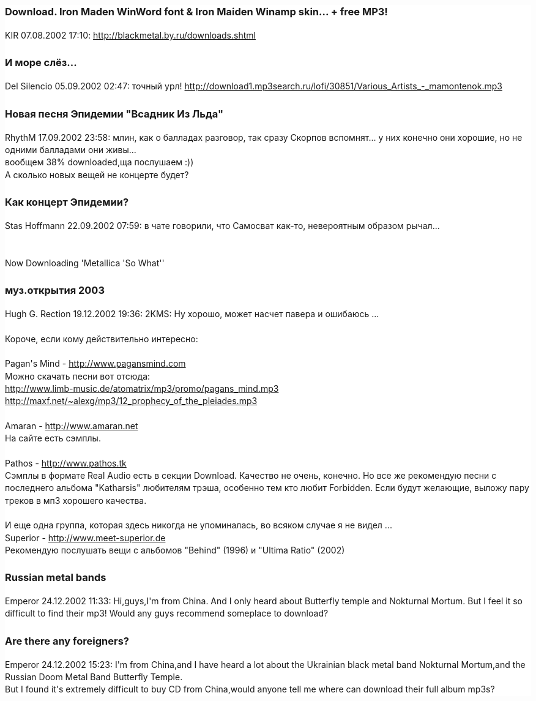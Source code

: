 ### Download. Iron Maden WinWord font & Iron Maiden Winamp skin... + free MP3!

KIR 07.08.2002 17:10:
<A HREF="http://blackmetal.by.ru/downloads.shtml" target="_blank">http://blackmetal.by.ru/downloads.shtml</A>

### И море слёз...

Del Silencio 05.09.2002 02:47:
точный урл! <A HREF="http://download1.mp3search.ru/lofi/30851/Various_Artists_-_mamontenok.mp3" target="_blank">http://download1.mp3search.ru/lofi/30851/Various_Artists_-_mamontenok.mp3</A>

### Новая песня Эпидемии "Всадник Из Льда"

RhythM 17.09.2002 23:58:
млин, как о балладах разговор, так сразу Скорпов вспомнят... у них конечно они хорошие, но не одними балладами они живы...<BR>вообщем 38% downloaded,ща послушаем :))<BR>А сколько новых вещей не концерте будет?

### Как концерт Эпидемии?

Stas Hoffmann 22.09.2002 07:59:
в чате говорили, что Самосват как-то, невероятным образом рычал...<BR><BR><BR>Now Downloading 'Metallica 'So What''

### муз.открытия 2003

Hugh G. Rection 19.12.2002 19:36:
2KMS: Ну хорошо, может насчет павера и ошибаюсь ... <BR><BR>Короче, если кому действительно интересно:<BR><BR>Pagan's Mind - <A HREF="http://www.pagansmind.com" target="_blank">http://www.pagansmind.com</A><BR>Можно скачать песни вот отсюда:<BR><A HREF="http://www.limb-music.de/atomatrix/mp3/promo/pagans_mind.mp3" target="_blank">http://www.limb-music.de/atomatrix/mp3/promo/pagans_mind.mp3</A><BR><A HREF="http://maxf.net/~alexg/mp3/12_prophecy_of_the_pleiades.mp3" target="_blank">http://maxf.net/~alexg/mp3/12_prophecy_of_the_pleiades.mp3</A><BR><BR>Amaran - <A HREF="http://www.amaran.net" target="_blank">http://www.amaran.net</A><BR>На сайте есть сэмплы.<BR><BR>Pathos - <A HREF="http://www.pathos.tk" target="_blank">http://www.pathos.tk</A><BR>Сэмплы в формате Real Audio есть в секции Download. Качество не очень, конечно. Но все же рекомендую песни с последнего альбома "Katharsis" любителям трэша, особенно тем кто любит Forbidden. Если будут желающие, выложу пару треков в мп3 хорошего качества.<BR><BR>И еще одна группа, которая здесь никогда не упоминалась, во всяком случае я не видел ...<BR>Superior - <A HREF="http://www.meet-superior.de" target="_blank">http://www.meet-superior.de</A><BR>Рекомендую послушать вещи с альбомов "Behind" (1996) и "Ultima Ratio" (2002)

### Russian metal bands

Emperor 24.12.2002 11:33:
Hi,guys,I'm from China. And I only heard about Butterfly temple and Nokturnal Mortum. But I feel it so difficult to find their mp3! Would any guys recommend someplace to download?

### Are there any foreigners?

Emperor 24.12.2002 15:23:
I'm from China,and I have heard a lot about the Ukrainian black metal band Nokturnal Mortum,and the Russian Doom Metal Band Butterfly Temple.<BR>But I found it's extremely difficult to buy CD from China,would anyone tell me where can download their full album mp3s?<BR>
